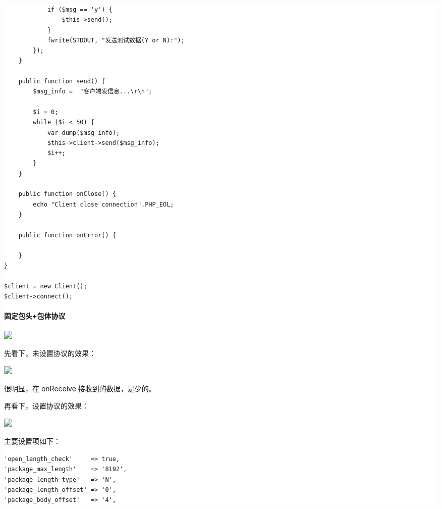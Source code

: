 ```
            if ($msg == 'y') {
                $this->send();
            }
            fwrite(STDOUT, "发送测试数据(Y or N):");
        });
    }

    public function send() {
        $msg_info =  "客户端发信息...\r\n";

        $i = 0;
        while ($i < 50) {
            var_dump($msg_info);
            $this->client->send($msg_info);
            $i++;
        }
    }

    public function onClose() {
        echo "Client close connection".PHP_EOL;
    }

    public function onError() {

    }
}

$client = new Client();
$client->connect();
```

#### 固定包头+包体协议

![](https://github.com/xinliangnote/Swoole/blob/master/images/6_swoole_2.png)

先看下，未设置协议的效果：

![](https://github.com/xinliangnote/Swoole/blob/master/images/6_swoole_5.gif)

很明显，在 onReceive 接收到的数据，是少的。

再看下，设置协议的效果：

![](https://github.com/xinliangnote/Swoole/blob/master/images/6_swoole_6.gif)

主要设置项如下：

```
'open_length_check'     => true,
'package_max_length'    => '8192',
'package_length_type'   => 'N',
'package_length_offset' => '0',
'package_body_offset'   => '4',
```
